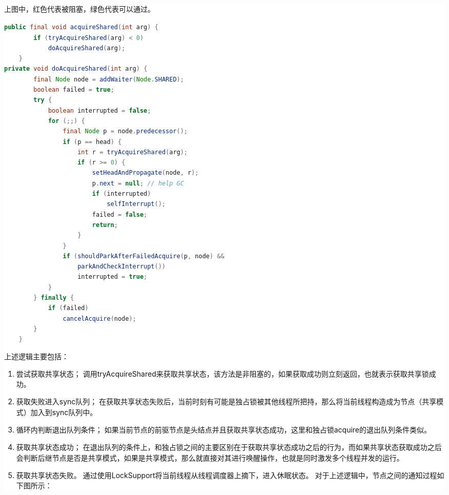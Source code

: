 上图中，红色代表被阻塞，绿色代表可以通过。

```java
public final void acquireShared(int arg) {
        if (tryAcquireShared(arg) < 0)
            doAcquireShared(arg);
    }
private void doAcquireShared(int arg) {
        final Node node = addWaiter(Node.SHARED);
        boolean failed = true;
        try {
            boolean interrupted = false;
            for (;;) {
                final Node p = node.predecessor();
                if (p == head) {
                    int r = tryAcquireShared(arg);
                    if (r >= 0) {
                        setHeadAndPropagate(node, r);
                        p.next = null; // help GC
                        if (interrupted)
                            selfInterrupt();
                        failed = false;
                        return;
                    }
                }
                if (shouldParkAfterFailedAcquire(p, node) &&
                    parkAndCheckInterrupt())
                    interrupted = true;
            }
        } finally {
            if (failed)
                cancelAcquire(node);
        }
    }
```

上述逻辑主要包括：

1. 尝试获取共享状态；
   调用tryAcquireShared来获取共享状态，该方法是非阻塞的，如果获取成功则立刻返回，也就表示获取共享锁成功。

2. 获取失败进入sync队列；
   在获取共享状态失败后，当前时刻有可能是独占锁被其他线程所把持，那么将当前线程构造成为节点（共享模式）加入到sync队列中。

3. 循环内判断退出队列条件；
   如果当前节点的前驱节点是头结点并且获取共享状态成功，这里和独占锁acquire的退出队列条件类似。

4. 获取共享状态成功；
   在退出队列的条件上，和独占锁之间的主要区别在于获取共享状态成功之后的行为，而如果共享状态获取成功之后会判断后继节点是否是共享模式，如果是共享模式，那么就直接对其进行唤醒操作，也就是同时激发多个线程并发的运行。

5. 获取共享状态失败。
   通过使用LockSupport将当前线程从线程调度器上摘下，进入休眠状态。
   对于上述逻辑中，节点之间的通知过程如下图所示：
